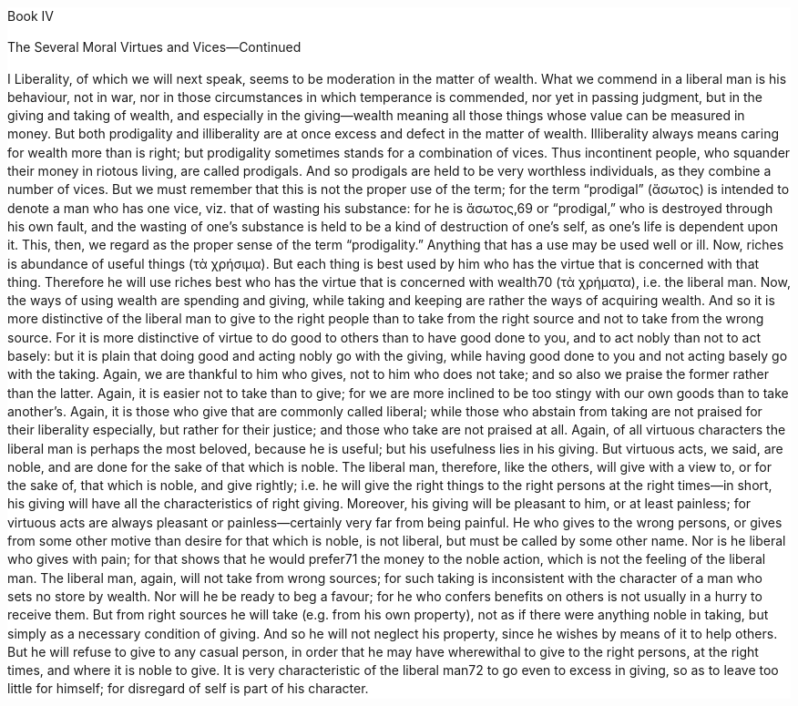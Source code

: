 





Book
IV


The Several Moral Virtues and Vices⁠—Continued

I
Liberality, of which we will next speak, seems to be moderation in the matter of wealth. What we commend in a liberal man is his behaviour, not in war, nor in those circumstances in which temperance is commended, nor yet in passing judgment, but in the giving and taking of wealth, and especially in the giving⁠—wealth meaning all those things whose value can be measured in money.
But both prodigality and illiberality are at once excess and defect in the matter of wealth.
Illiberality always means caring for wealth more than is right; but prodigality sometimes stands for a combination of vices. Thus incontinent people, who squander their money in riotous living, are called prodigals. And so prodigals are held to be very worthless individuals, as they combine a number of vices.
But we must remember that this is not the proper use of the term; for the term “prodigal” (ἄσωτος) is intended to denote a man who has one vice, viz. that of wasting his substance: for he is ἄσωτος,69 or “prodigal,” who is destroyed through his own fault, and the wasting of one’s substance is held to be a kind of destruction of one’s self, as one’s life is dependent upon it. This, then, we regard as the proper sense of the term “prodigality.”
Anything that has a use may be used well or ill.
Now, riches is abundance of useful things (τὰ χρήσιμα).
But each thing is best used by him who has the virtue that is concerned with that thing.
Therefore he will use riches best who has the virtue that is concerned with wealth70 (τὰ χρήματα), i.e. the liberal man.
Now, the ways of using wealth are spending and giving, while taking and keeping are rather the ways of acquiring wealth. And so it is more distinctive of the liberal man to give to the right people than to take from the right source and not to take from the wrong source. For it is more distinctive of virtue to do good to others than to have good done to you, and to act nobly than not to act basely: but it is plain that doing good and acting nobly go with the giving, while having good done to you and not acting basely go with the taking.
Again, we are thankful to him who gives, not to him who does not take; and so also we praise the former rather than the latter.
Again, it is easier not to take than to give; for we are more inclined to be too stingy with our own goods than to take another’s.
Again, it is those who give that are commonly called liberal; while those who abstain from taking are not praised for their liberality especially, but rather for their justice; and those who take are not praised at all.
Again, of all virtuous characters the liberal man is perhaps the most beloved, because he is useful; but his usefulness lies in his giving.
But virtuous acts, we said, are noble, and are done for the sake of that which is noble. The liberal man, therefore, like the others, will give with a view to, or for the sake of, that which is noble, and give rightly; i.e. he will give the right things to the right persons at the right times⁠—in short, his giving will have all the characteristics of right giving.
Moreover, his giving will be pleasant to him, or at least painless; for virtuous acts are always pleasant or painless⁠—certainly very far from being painful.
He who gives to the wrong persons, or gives from some other motive than desire for that which is noble, is not liberal, but must be called by some other name.
Nor is he liberal who gives with pain; for that shows that he would prefer71 the money to the noble action, which is not the feeling of the liberal man.
The liberal man, again, will not take from wrong sources; for such taking is inconsistent with the character of a man who sets no store by wealth.
Nor will he be ready to beg a favour; for he who confers benefits on others is not usually in a hurry to receive them.
But from right sources he will take (e.g. from his own property), not as if there were anything noble in taking, but simply as a necessary condition of giving. And so he will not neglect his property, since he wishes by means of it to help others. But he will refuse to give to any casual person, in order that he may have wherewithal to give to the right persons, at the right times, and where it is noble to give.
It is very characteristic of the liberal man72 to go even to excess in giving, so as to leave too little for himself; for disregard of self is part of his character.